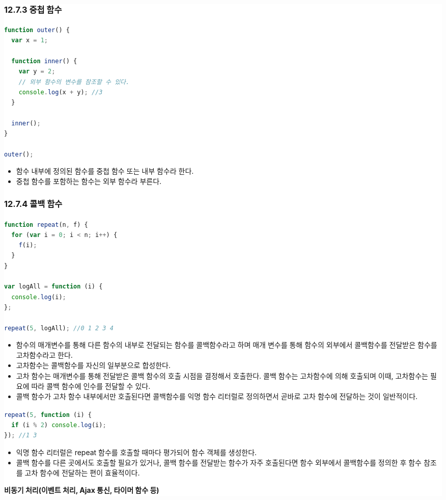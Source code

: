 ### 12.7.3 중첩 함수

```jsx
function outer() {
  var x = 1;

  function inner() {
    var y = 2;
    // 외부 함수의 변수를 참조할 수 있다.
    console.log(x + y); //3
  }

  inner();
}

outer();
```

- 함수 내부에 정의된 함수를 중첩 함수 또는 내부 함수라 한다.
- 중첩 함수를 포함하는 함수는 외부 함수라 부른다.

### 12.7.4 콜백 함수

```jsx
function repeat(n, f) {
  for (var i = 0; i < n; i++) {
    f(i);
  }
}

var logAll = function (i) {
  console.log(i);
};

repeat(5, logAll); //0 1 2 3 4
```

- 함수의 매개변수를 통해 다른 함수의 내부로 전달되는 함수를 콜백함수라고 하며 매개 변수를 통해 함수의 외부에서 콜백함수를 전달받은 함수를 고차함수라고 한다.
- 고차함수는 콜백함수를 자신의 일부분으로 합성한다.
- 고차 함수는 매개변수를 통해 전달받은 콜백 함수의 호출 시점을 결정해서 호출한다. 콜백 함수는 고차함수에 의해 호출되며 이때, 고차함수는 필요에 따라 콜백 함수에 인수를 전달할 수 있다.
- 콜백 함수가 고차 함수 내부에서만 호출된다면 콜백함수를 익명 함수 리터럴로 정의하면서 곧바로 고차 함수에 전달하는 것이 일반적이다.

```jsx
repeat(5, function (i) {
  if (i % 2) console.log(i);
}); //1 3
```

- 익명 함수 리터럴은 repeat 함수를 호출할 때마다 평가되어 함수 객체를 생성한다.
- 콜백 함수를 다른 곳에서도 호출할 필요가 있거나, 콜백 함수를 전달받는 함수가 자주 호출된다면 함수 외부에서 콜백함수를 정의한 후 함수 참조를 고차 함수에 전달하는 편이 효율적이다.

**비동기 처리(이벤트 처리, Ajax 통신, 타이머 함수 등)**
